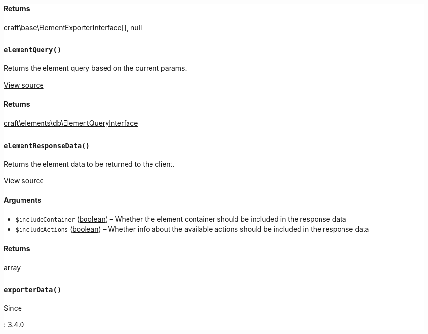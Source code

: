 

#### Returns

[craft\base\ElementExporterInterface](craft-base-elementexporterinterface.md)[], [null](http://php.net/language.types.null)



### `elementQuery()`





Returns the element query based on the current params.




[View source](https://github.com/craftcms/cms/blob/master/src/controllers/ElementIndexesController.php#L428-L498)



#### Returns

[craft\elements\db\ElementQueryInterface](craft-elements-db-elementqueryinterface.md)



### `elementResponseData()`





Returns the element data to be returned to the client.




[View source](https://github.com/craftcms/cms/blob/master/src/controllers/ElementIndexesController.php#L507-L543)


#### Arguments

- `$includeContainer` ([boolean](http://php.net/language.types.boolean)) – Whether the element container should be included in the response data
- `$includeActions` ([boolean](http://php.net/language.types.boolean)) – Whether info about the available actions should be included in the response data

#### Returns

[array](http://php.net/language.types.array)



### `exporterData()`



Since

:   3.4.0
